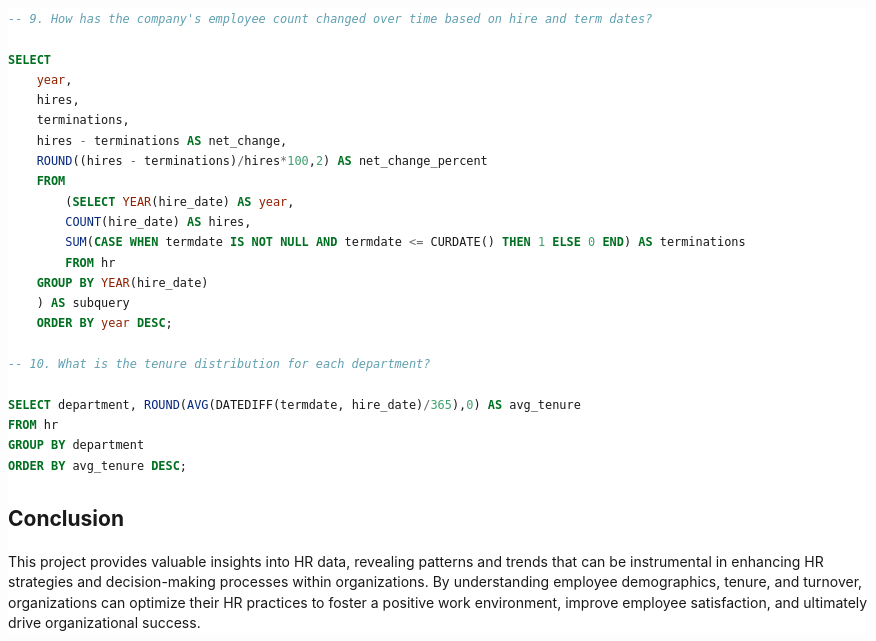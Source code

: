 ```sql
-- 9. How has the company's employee count changed over time based on hire and term dates?

SELECT
	year,
    hires,
    terminations,
    hires - terminations AS net_change,
    ROUND((hires - terminations)/hires*100,2) AS net_change_percent
    FROM
		(SELECT YEAR(hire_date) AS year,
        COUNT(hire_date) AS hires,
        SUM(CASE WHEN termdate IS NOT NULL AND termdate <= CURDATE() THEN 1 ELSE 0 END) AS terminations
        FROM hr
	GROUP BY YEAR(hire_date)
    ) AS subquery
    ORDER BY year DESC;

-- 10. What is the tenure distribution for each department?

SELECT department, ROUND(AVG(DATEDIFF(termdate, hire_date)/365),0) AS avg_tenure
FROM hr
GROUP BY department
ORDER BY avg_tenure DESC;
```
## Conclusion

This project provides valuable insights into HR data, revealing patterns and trends that can be instrumental in enhancing HR strategies and decision-making processes within organizations. By understanding employee demographics, tenure, and turnover, organizations can optimize their HR practices to foster a positive work environment, improve employee satisfaction, and ultimately drive organizational success.
